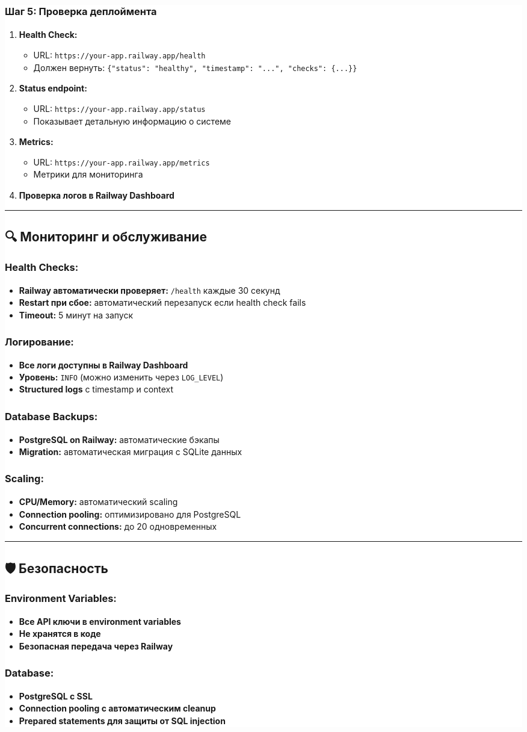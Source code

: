 ### **Шаг 5: Проверка деплоймента**

1. **Health Check:**
   - URL: `https://your-app.railway.app/health`
   - Должен вернуть: `{"status": "healthy", "timestamp": "...", "checks": {...}}`

2. **Status endpoint:**
   - URL: `https://your-app.railway.app/status`
   - Показывает детальную информацию о системе

3. **Metrics:**
   - URL: `https://your-app.railway.app/metrics`
   - Метрики для мониторинга

4. **Проверка логов в Railway Dashboard**

---

## 🔍 **Мониторинг и обслуживание**

### **Health Checks:**
- **Railway автоматически проверяет:** `/health` каждые 30 секунд
- **Restart при сбое:** автоматический перезапуск если health check fails
- **Timeout:** 5 минут на запуск

### **Логирование:**
- **Все логи доступны в Railway Dashboard**
- **Уровень:** `INFO` (можно изменить через `LOG_LEVEL`)
- **Structured logs** с timestamp и context

### **Database Backups:**
- **PostgreSQL on Railway:** автоматические бэкапы
- **Migration:** автоматическая миграция с SQLite данных

### **Scaling:**
- **CPU/Memory:** автоматический scaling
- **Connection pooling:** оптимизировано для PostgreSQL
- **Concurrent connections:** до 20 одновременных

---

## 🛡️ **Безопасность**

### **Environment Variables:**
- **Все API ключи в environment variables**
- **Не хранятся в коде**
- **Безопасная передача через Railway**

### **Database:**
- **PostgreSQL с SSL**
- **Connection pooling с автоматическим cleanup**
- **Prepared statements для защиты от SQL injection**
